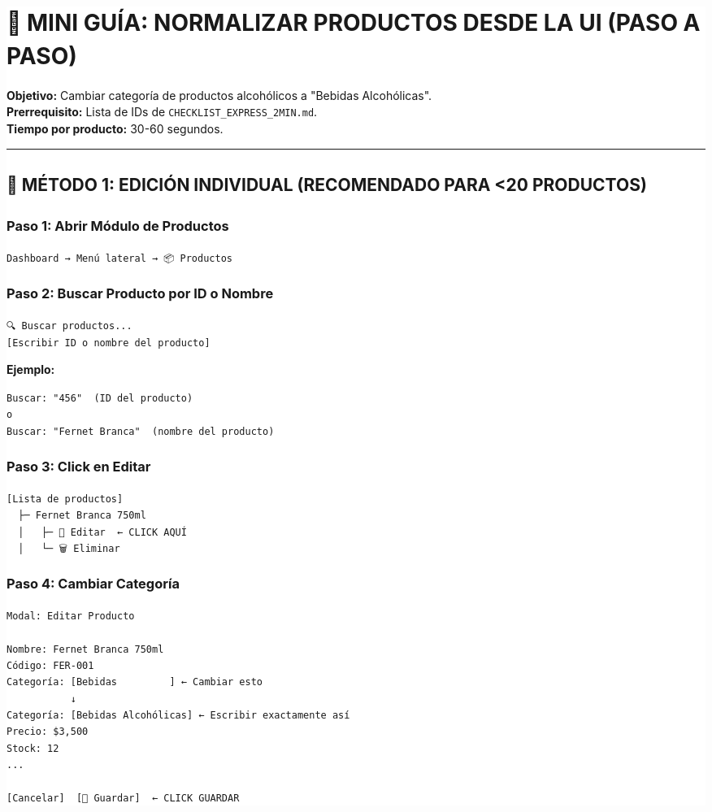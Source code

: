 # 📱 MINI GUÍA: NORMALIZAR PRODUCTOS DESDE LA UI (PASO A PASO)

**Objetivo:** Cambiar categoría de productos alcohólicos a "Bebidas Alcohólicas".  
**Prerrequisito:** Lista de IDs de `CHECKLIST_EXPRESS_2MIN.md`.  
**Tiempo por producto:** 30-60 segundos.

---

## 🎯 MÉTODO 1: EDICIÓN INDIVIDUAL (RECOMENDADO PARA <20 PRODUCTOS)

### Paso 1: Abrir Módulo de Productos
```
Dashboard → Menú lateral → 📦 Productos
```

### Paso 2: Buscar Producto por ID o Nombre
```
🔍 Buscar productos...
[Escribir ID o nombre del producto]
```

**Ejemplo:**
```
Buscar: "456"  (ID del producto)
o
Buscar: "Fernet Branca"  (nombre del producto)
```

### Paso 3: Click en Editar
```
[Lista de productos]
  ├─ Fernet Branca 750ml
  │   ├─ 📝 Editar  ← CLICK AQUÍ
  │   └─ 🗑️ Eliminar
```

### Paso 4: Cambiar Categoría
```
Modal: Editar Producto

Nombre: Fernet Branca 750ml
Código: FER-001
Categoría: [Bebidas         ] ← Cambiar esto
           ↓
Categoría: [Bebidas Alcohólicas] ← Escribir exactamente así
Precio: $3,500
Stock: 12
...

[Cancelar]  [💾 Guardar]  ← CLICK GUARDAR
```
